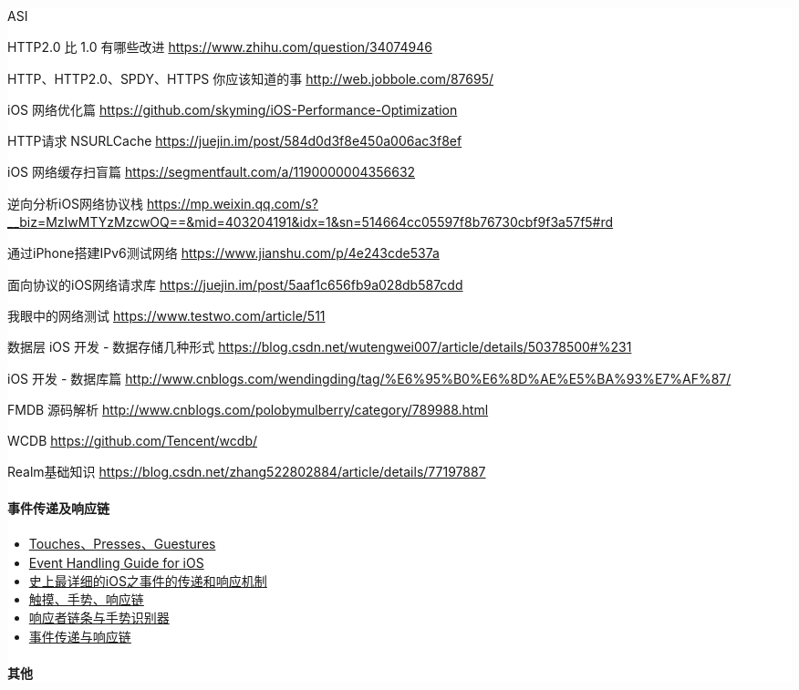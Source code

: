 ASI 

HTTP2.0 比 1.0 有哪些改进
https://www.zhihu.com/question/34074946

HTTP、HTTP2.0、SPDY、HTTPS 你应该知道的事
http://web.jobbole.com/87695/

iOS 网络优化篇
https://github.com/skyming/iOS-Performance-Optimization

HTTP请求 NSURLCache
https://juejin.im/post/584d0d3f8e450a006ac3f8ef

iOS 网络缓存扫盲篇
https://segmentfault.com/a/1190000004356632

逆向分析iOS网络协议栈
https://mp.weixin.qq.com/s?__biz=MzIwMTYzMzcwOQ==&mid=403204191&idx=1&sn=514664cc05597f8b76730cbf9f3a57f5#rd

通过iPhone搭建IPv6测试网络
https://www.jianshu.com/p/4e243cde537a

面向协议的iOS网络请求库
https://juejin.im/post/5aaf1c656fb9a028db587cdd

我眼中的网络测试
https://www.testwo.com/article/511


数据层
iOS 开发 - 数据存储几种形式
https://blog.csdn.net/wutengwei007/article/details/50378500#%231

iOS 开发 - 数据库篇
http://www.cnblogs.com/wendingding/tag/%E6%95%B0%E6%8D%AE%E5%BA%93%E7%AF%87/

FMDB 源码解析
http://www.cnblogs.com/polobymulberry/category/789988.html

WCDB 
https://github.com/Tencent/wcdb/

Realm基础知识
https://blog.csdn.net/zhang522802884/article/details/77197887

#### 事件传递及响应链
* [Touches、Presses、Guestures](https://developer.apple.com/documentation/uikit/touches_presses_and_gestures)
* [Event Handling Guide for iOS](https://wenku.baidu.com/view/017afeece009581b6bd9eb41.html)
* [史上最详细的iOS之事件的传递和响应机制](https://www.jianshu.com/p/2e074db792ba)
* [触摸、手势、响应链](https://www.jianshu.com/p/a9ecbd14364c)
* [响应者链条与手势识别器](https://www.aliyun.com/jiaocheng/357640.html)
* [事件传递与响应链](https://blog.csdn.net/ios_hc/article/details/52038438)




#### 其他
